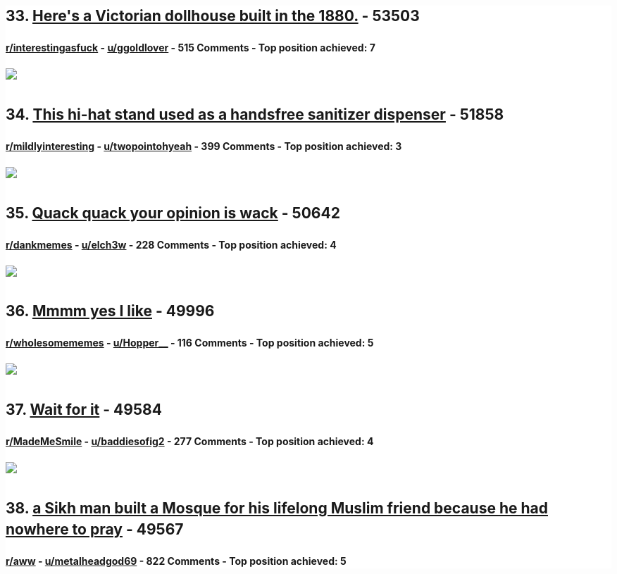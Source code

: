 ## 33. [Here's a Victorian dollhouse built in the 1880.](http://reddit.com/r/interestingasfuck/comments/j0qx8v/heres_a_victorian_dollhouse_built_in_the_1880/) - 53503
#### [r/interestingasfuck](http://reddit.com/r/interestingasfuck) - [u/ggoldlover](http://reddit.com/u/ggoldlover) - 515 Comments - Top position achieved: 7

<a href="https://i.redd.it/ytcve4rgxop51.jpg"><img src="https://b.thumbs.redditmedia.com/ZjdFnky5TZBxViSSdZwbETcNLhmGciVZIh-DSnL-QvU.jpg"></img></a>

## 34. [This hi-hat stand used as a handsfree sanitizer dispenser](http://reddit.com/r/mildlyinteresting/comments/j0t7gr/this_hihat_stand_used_as_a_handsfree_sanitizer/) - 51858
#### [r/mildlyinteresting](http://reddit.com/r/mildlyinteresting) - [u/twopointohyeah](http://reddit.com/u/twopointohyeah) - 399 Comments - Top position achieved: 3

<a href="https://i.redd.it/gsayq4xlnpp51.jpg"><img src="https://a.thumbs.redditmedia.com/DwJAdvVMnUABUPX0NgfQXtvMjvNfs3lGZRIUu4AF5B4.jpg"></img></a>

## 35. [Quack quack your opinion is wack](http://reddit.com/r/dankmemes/comments/j0mrub/quack_quack_your_opinion_is_wack/) - 50642
#### [r/dankmemes](http://reddit.com/r/dankmemes) - [u/elch3w](http://reddit.com/u/elch3w) - 228 Comments - Top position achieved: 4

<a href="https://i.redd.it/t14llyfn3np51.gif"><img src="https://b.thumbs.redditmedia.com/N4w33Poc80wh9A7U4L6m7dAUqxu0oUNpksCzWnf03qw.jpg"></img></a>

## 36. [Mmmm yes I like](http://reddit.com/r/wholesomememes/comments/j0k2nc/mmmm_yes_i_like/) - 49996
#### [r/wholesomememes](http://reddit.com/r/wholesomememes) - [u/Hopper__](http://reddit.com/u/Hopper__) - 116 Comments - Top position achieved: 5

<a href="https://i.redd.it/622nfbye2mp51.jpg"><img src="https://b.thumbs.redditmedia.com/59mi-oyOf5jUB6_PPW2DXbGic4yRzxDAi0gDIsryalQ.jpg"></img></a>

## 37. [Wait for it](http://reddit.com/r/MadeMeSmile/comments/j0pgku/wait_for_it/) - 49584
#### [r/MadeMeSmile](http://reddit.com/r/MadeMeSmile) - [u/baddiesofig2](http://reddit.com/u/baddiesofig2) - 277 Comments - Top position achieved: 4

<a href="https://v.redd.it/vws30j2ecop51"><img src="https://b.thumbs.redditmedia.com/cBn_sQKdH3VAL5Ymix3q6k8Zs9WFojQS6AePOqN0V4s.jpg"></img></a>

## 38. [a Sikh man built a Mosque for his lifelong Muslim friend because he had nowhere to pray](http://reddit.com/r/aww/comments/j0omwl/a_sikh_man_built_a_mosque_for_his_lifelong_muslim/) - 49567
#### [r/aww](http://reddit.com/r/aww) - [u/metalheadgod69](http://reddit.com/u/metalheadgod69) - 822 Comments - Top position achieved: 5
